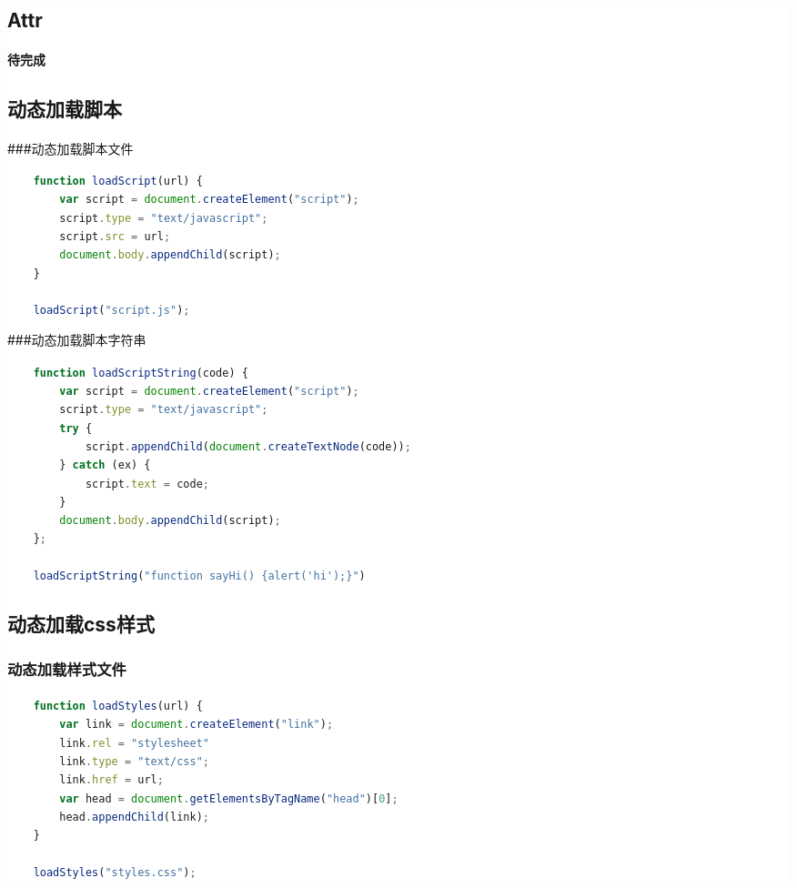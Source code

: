 ## Attr

**待完成**

## 动态加载脚本

###动态加载脚本文件

```js
	function loadScript(url) {
		var script = document.createElement("script");
		script.type = "text/javascript";
		script.src = url;
		document.body.appendChild(script);
	}
	
	loadScript("script.js");
```

###动态加载脚本字符串

```js
	function loadScriptString(code) {
		var script = document.createElement("script");
		script.type = "text/javascript";
		try {
			script.appendChild(document.createTextNode(code));
		} catch (ex) {
			script.text = code;
		}
		document.body.appendChild(script);
	};
	
	loadScriptString("function sayHi() {alert('hi');}")
```

## 动态加载css样式

### 动态加载样式文件

```js
	function loadStyles(url) {
		var link = document.createElement("link");
		link.rel = "stylesheet"
		link.type = "text/css";
		link.href = url;
		var head = document.getElementsByTagName("head")[0];
		head.appendChild(link);
	}
	
	loadStyles("styles.css");
```
